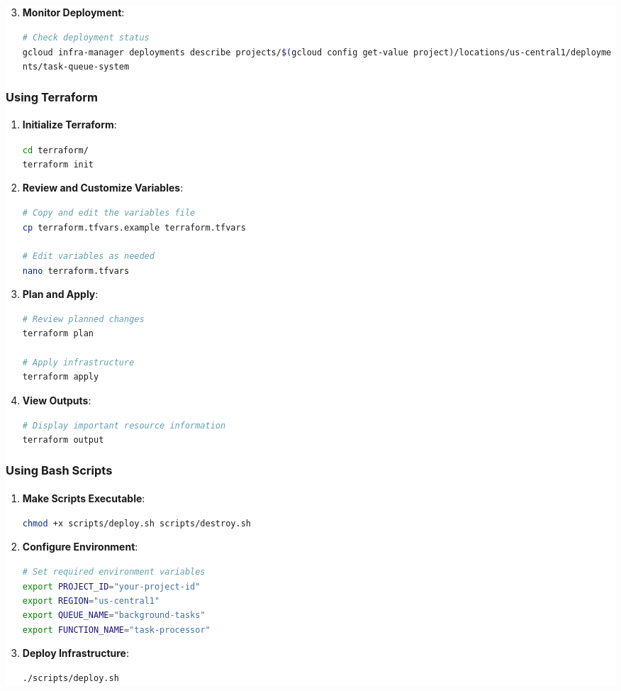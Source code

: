 3. **Monitor Deployment**:
   ```bash
   # Check deployment status
   gcloud infra-manager deployments describe projects/$(gcloud config get-value project)/locations/us-central1/deployments/task-queue-system
   ```

### Using Terraform

1. **Initialize Terraform**:
   ```bash
   cd terraform/
   terraform init
   ```

2. **Review and Customize Variables**:
   ```bash
   # Copy and edit the variables file
   cp terraform.tfvars.example terraform.tfvars
   
   # Edit variables as needed
   nano terraform.tfvars
   ```

3. **Plan and Apply**:
   ```bash
   # Review planned changes
   terraform plan
   
   # Apply infrastructure
   terraform apply
   ```

4. **View Outputs**:
   ```bash
   # Display important resource information
   terraform output
   ```

### Using Bash Scripts

1. **Make Scripts Executable**:
   ```bash
   chmod +x scripts/deploy.sh scripts/destroy.sh
   ```

2. **Configure Environment**:
   ```bash
   # Set required environment variables
   export PROJECT_ID="your-project-id"
   export REGION="us-central1"
   export QUEUE_NAME="background-tasks"
   export FUNCTION_NAME="task-processor"
   ```

3. **Deploy Infrastructure**:
   ```bash
   ./scripts/deploy.sh
   ```
